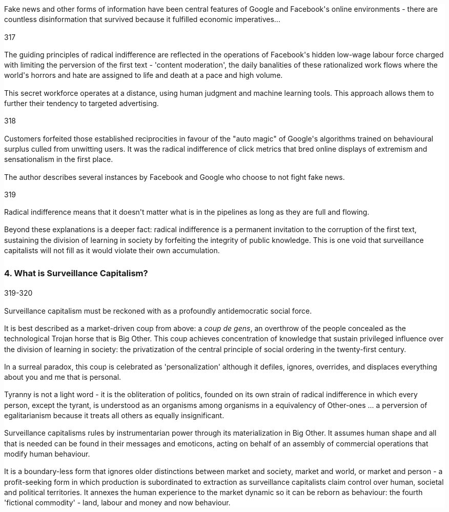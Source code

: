 Fake news and other forms of information have been central features of Google and Facebook's online environments - there are countless disinformation that survived because it fulfilled economic imperatives...

317

The guiding principles of radical indifference are reflected in the operations of Facebook's hidden low-wage labour force charged with limiting the perversion of the first text - 'content moderation', the daily banalities of these rationalized work flows where the world's horrors and hate are assigned to life and death at a pace and high volume.

This secret workforce operates at a distance, using human judgment and machine learning tools. This approach allows them to further their tendency to targeted advertising.

318

Customers forfeited those established reciprocities in favour of the "auto magic" of Google's algorithms trained on behavioural surplus culled from unwitting users. It was the radical indifference of click metrics that bred online displays of extremism and sensationalism in the first place.

The author describes several instances by Facebook and Google who choose to not fight fake news.

319

Radical indifference means that it doesn't matter what is in the pipelines as long as they are full and flowing.

Beyond these explanations is a deeper fact: radical indifference is a permanent invitation to the corruption of the first text, sustaining the division of learning in society by forfeiting the integrity of public knowledge. This is one void that surveillance capitalists will not fill as it would violate their own accumulation.

### 4. What is Surveillance Capitalism?

319-320

Surveillance capitalism must be reckoned with as a profoundly antidemocratic social force.

It is best described as a market-driven coup from above: a *coup de gens*, an overthrow of the people concealed as the technological Trojan horse that is Big Other. This coup achieves concentration of knowledge that sustain privileged influence over the division of learning in society: the privatization of the central principle of social ordering in the twenty-first century.

In a surreal paradox, this coup is celebrated as 'personalization' although it defiles, ignores, overrides, and displaces everything about you and me that is personal.

Tyranny is not a light word - it is the obliteration of politics, founded on its own strain of radical indifference in which every person, except the tyrant, is understood as an organisms among organisms in a equivalency of Other-ones ... a perversion of egalitarianism because it treats all others as equally insignificant.

Surveillance capitalisms rules by instrumentarian power through its materialization in Big Other. It assumes human shape and all that is needed can be found in their messages and emoticons, acting on behalf of an assembly of commercial operations that modify human behaviour.

It is a boundary-less form that ignores older distinctions between market and society, market and world, or market and person - a profit-seeking form in which production is subordinated to extraction as surveillance capitalists claim control over human, societal and political territories. It annexes the human experience to the market dynamic so it can be reborn as behaviour: the fourth 'fictional commodity' - land, labour and money and now behaviour.
